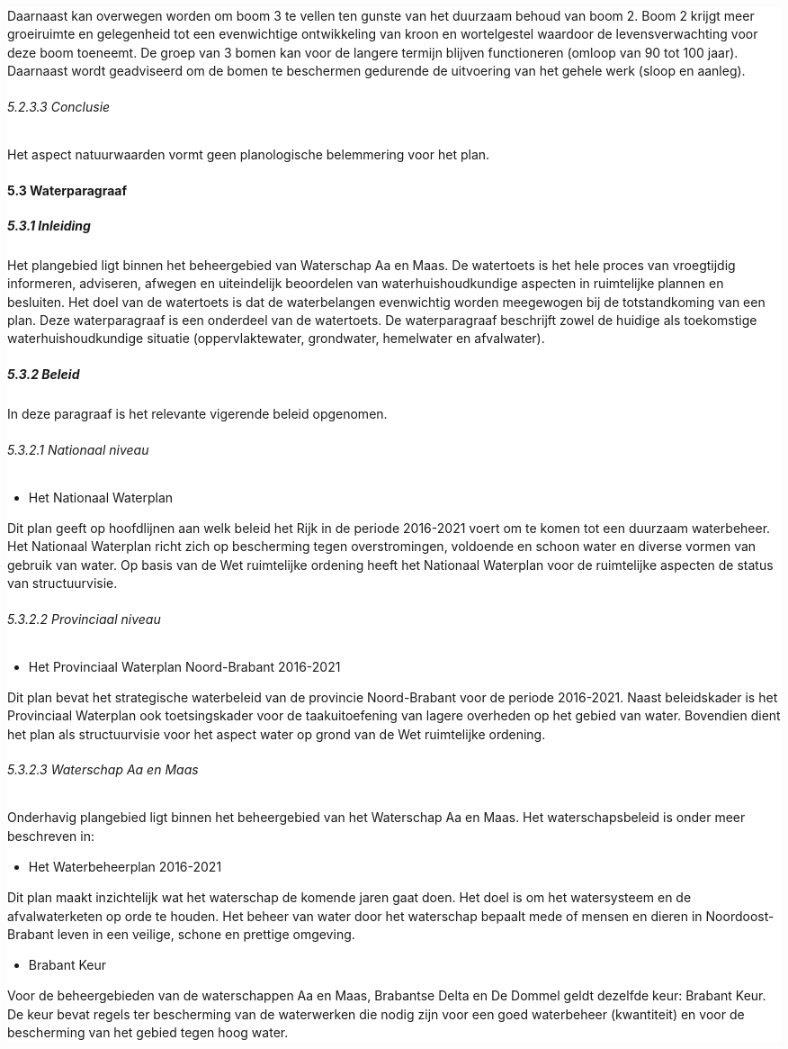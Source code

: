Daarnaast kan overwegen worden om boom 3 te vellen ten gunste van het duurzaam behoud van boom 2\. Boom 2 krijgt meer groeiruimte en gelegenheid tot een evenwichtige ontwikkeling van kroon en wortelgestel waardoor de levensverwachting voor deze boom toeneemt. De groep van 3 bomen kan voor de langere termijn blijven functioneren (omloop van 90 tot 100 jaar). Daarnaast wordt geadviseerd om de bomen te beschermen gedurende de uitvoering van het gehele werk (sloop en aanleg).

###### 5\.2\.3\.3 Conclusie

Het aspect natuurwaarden vormt geen planologische belemmering voor het plan.

#### 5\.3 Waterparagraaf

##### 5\.3\.1 Inleiding

Het plangebied ligt binnen het beheergebied van Waterschap Aa en Maas. De watertoets is het hele proces van vroegtijdig informeren, adviseren, afwegen en uiteindelijk beoordelen van waterhuishoudkundige aspecten in ruimtelijke plannen en besluiten. Het doel van de watertoets is dat de waterbelangen evenwichtig worden meegewogen bij de totstandkoming van een plan. Deze waterparagraaf is een onderdeel van de watertoets. De waterparagraaf beschrijft zowel de huidige als toekomstige waterhuishoudkundige situatie (oppervlaktewater, grondwater, hemelwater en afvalwater).

##### 5\.3\.2 Beleid

In deze paragraaf is het relevante vigerende beleid opgenomen.

###### 5\.3\.2\.1 Nationaal niveau

* Het Nationaal Waterplan

Dit plan geeft op hoofdlijnen aan welk beleid het Rijk in de periode 2016\-2021 voert om te komen tot een duurzaam waterbeheer. Het Nationaal Waterplan richt zich op bescherming tegen overstromingen, voldoende en schoon water en diverse vormen van gebruik van water. Op basis van de Wet ruimtelijke ordening heeft het Nationaal Waterplan voor de ruimtelijke aspecten de status van structuurvisie.

###### 5\.3\.2\.2 Provinciaal niveau

* Het Provinciaal Waterplan Noord\-Brabant 2016\-2021

Dit plan bevat het strategische waterbeleid van de provincie Noord\-Brabant voor de periode 2016\-2021\. Naast beleidskader is het Provinciaal Waterplan ook toetsingskader voor de taakuitoefening van lagere overheden op het gebied van water. Bovendien dient het plan als structuurvisie voor het aspect water op grond van de Wet ruimtelijke ordening.

###### 5\.3\.2\.3 Waterschap Aa en Maas

Onderhavig plangebied ligt binnen het beheergebied van het Waterschap Aa en Maas. Het waterschapsbeleid is onder meer beschreven in:

* Het Waterbeheerplan 2016\-2021

Dit plan maakt inzichtelijk wat het waterschap de komende jaren gaat doen. Het doel is om het watersysteem en de afvalwaterketen op orde te houden. Het beheer van water door het waterschap bepaalt mede of mensen en dieren in Noordoost\-Brabant leven in een veilige, schone en prettige omgeving.

* Brabant Keur

Voor de beheergebieden van de waterschappen Aa en Maas, Brabantse Delta en De Dommel geldt dezelfde keur: Brabant Keur. De keur bevat regels ter bescherming van de waterwerken die nodig zijn voor een goed waterbeheer (kwantiteit) en voor de bescherming van het gebied tegen hoog water.
